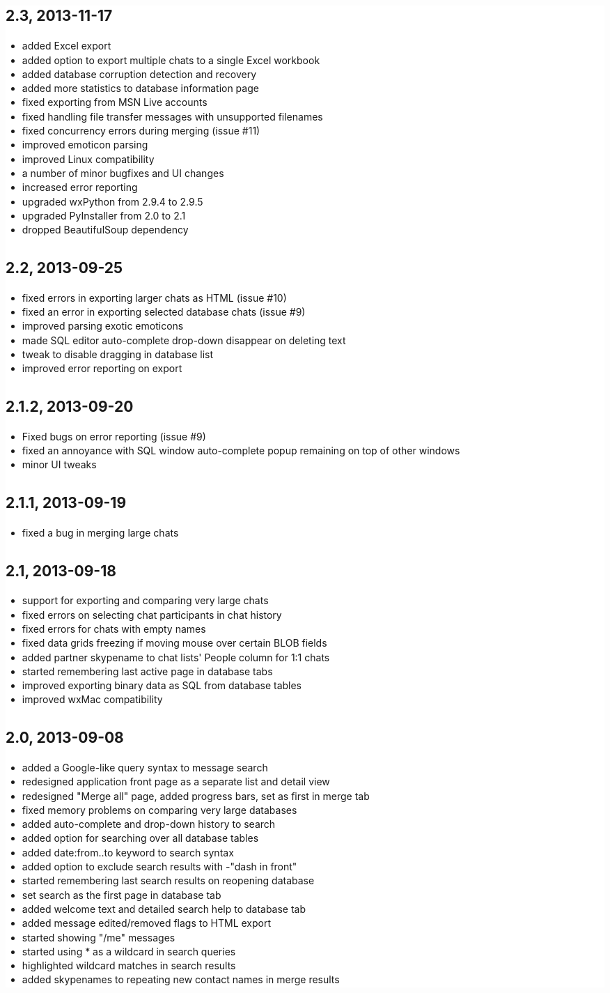 2.3, 2013-11-17
---------------
- added Excel export
- added option to export multiple chats to a single Excel workbook
- added database corruption detection and recovery
- added more statistics to database information page
- fixed exporting from MSN Live accounts
- fixed handling file transfer messages with unsupported filenames
- fixed concurrency errors during merging (issue #11)
- improved emoticon parsing
- improved Linux compatibility
- a number of minor bugfixes and UI changes
- increased error reporting
- upgraded wxPython from 2.9.4 to 2.9.5
- upgraded PyInstaller from 2.0 to 2.1
- dropped BeautifulSoup dependency

2.2, 2013-09-25
---------------
- fixed errors in exporting larger chats as HTML (issue #10)
- fixed an error in exporting selected database chats (issue #9)
- improved parsing exotic emoticons
- made SQL editor auto-complete drop-down disappear on deleting text
- tweak to disable dragging in database list
- improved error reporting on export

2.1.2, 2013-09-20
-----------------
- Fixed bugs on error reporting (issue #9)
- fixed an annoyance with SQL window auto-complete popup remaining on top of other windows
- minor UI tweaks

2.1.1, 2013-09-19
-----------------
- fixed a bug in merging large chats

2.1, 2013-09-18
---------------
- support for exporting and comparing very large chats
- fixed errors on selecting chat participants in chat history
- fixed errors for chats with empty names
- fixed data grids freezing if moving mouse over certain BLOB fields
- added partner skypename to chat lists' People column for 1:1 chats
- started remembering last active page in database tabs
- improved exporting binary data as SQL from database tables
- improved wxMac compatibility

2.0, 2013-09-08
---------------
- added a Google-like query syntax to message search
- redesigned application front page as a separate list and detail view
- redesigned "Merge all" page, added progress bars, set as first in merge tab
- fixed memory problems on comparing very large databases
- added auto-complete and drop-down history to search
- added option for searching over all database tables
- added date:from..to keyword to search syntax
- added option to exclude search results with -"dash in front"
- started remembering last search results on reopening database
- set search as the first page in database tab
- added welcome text and detailed search help to database tab
- added message edited/removed flags to HTML export
- started showing "/me" messages
- started using * as a wildcard in search queries
- highlighted wildcard matches in search results
- added skypenames to repeating new contact names in merge results